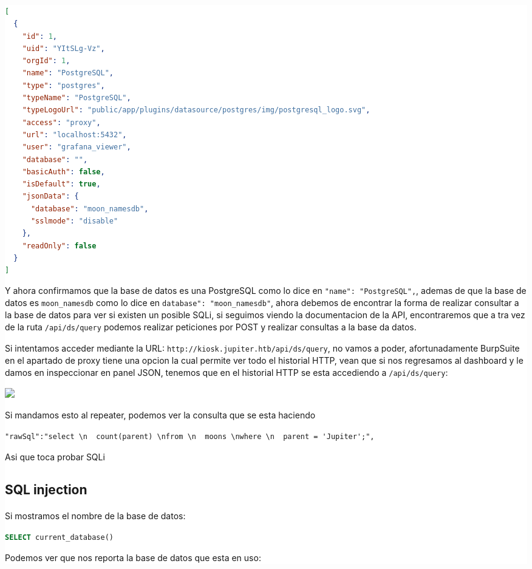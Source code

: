 ```json
[
  {
    "id": 1,
    "uid": "YItSLg-Vz",
    "orgId": 1,
    "name": "PostgreSQL",
    "type": "postgres",
    "typeName": "PostgreSQL",
    "typeLogoUrl": "public/app/plugins/datasource/postgres/img/postgresql_logo.svg",
    "access": "proxy",
    "url": "localhost:5432",
    "user": "grafana_viewer",
    "database": "",
    "basicAuth": false,
    "isDefault": true,
    "jsonData": {
      "database": "moon_namesdb",
      "sslmode": "disable"
    },
    "readOnly": false
  }
]
```

Y ahora confirmamos que la base de datos es una PostgreSQL como lo dice en ```"name": "PostgreSQL",```, ademas de que la base de datos es ```moon_namesdb``` como lo dice en ```database": "moon_namesdb"```, ahora debemos de encontrar la forma de realizar consultar a la base de datos para ver si existen un posible SQLi, si seguimos viendo la documentacion de la API, encontraremos que a tra vez de la ruta ```/api/ds/query``` podemos realizar peticiones por POST y realizar consultas a la base da datos.

Si intentamos acceder mediante la URL: ```http://kiosk.jupiter.htb/api/ds/query```, no vamos a poder, afortunadamente BurpSuite en el apartado de proxy tiene una opcion la cual permite ver todo el historial HTTP, vean que si nos regresamos al dashboard y le damos en inspeccionar en panel JSON, tenemos que en el historial HTTP se esta accediendo a ```/api/ds/query```:

![](/imgs/jupiter/3.png)

Si mandamos esto al repeater, podemos ver la consulta que se esta haciendo

```
"rawSql":"select \n  count(parent) \nfrom \n  moons \nwhere \n  parent = 'Jupiter';",
```

Asi que toca probar SQLi

## SQL injection

Si mostramos el nombre de la base de datos:

```sql
SELECT current_database()
```
Podemos ver que nos reporta la base de datos que esta en uso:
